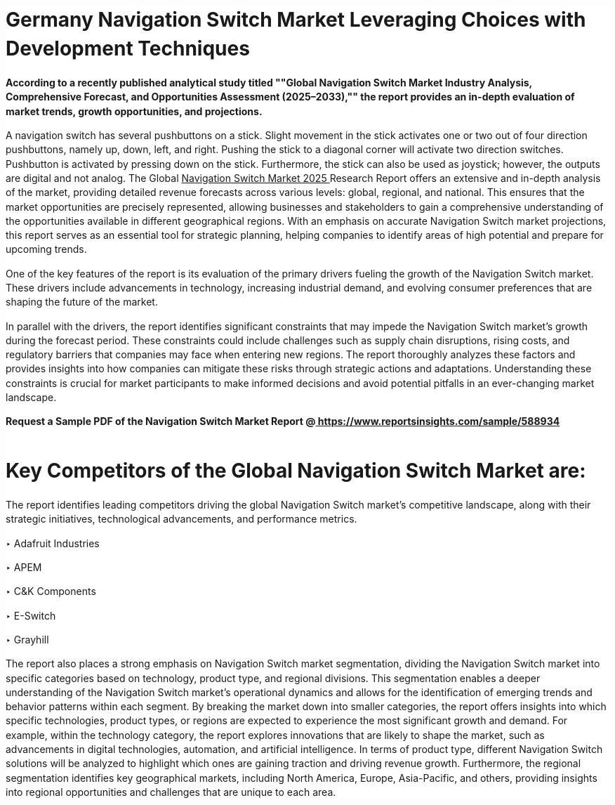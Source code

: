 # Germany Navigation Switch Market Leveraging Choices with Development Techniques

<strong>According to a recently published analytical study titled ""Global Navigation Switch Market Industry Analysis, Comprehensive Forecast, and Opportunities Assessment (2025–2033),"" the report provides an in-depth evaluation of market trends, growth opportunities, and projections.</strong>

A navigation switch has several pushbuttons on a stick. Slight movement in the stick activates one or two out of four direction pushbuttons, namely up, down, left, and right. Pushing the stick to a diagonal corner will activate two direction switches. Pushbutton is activated by pressing down on the stick. Furthermore, the stick can also be used as joystick; however, the outputs are digital and not analog. The Global <a href=https://www.reportsinsights.com/sample/588934>Navigation Switch Market 2025 </a> Research Report offers an extensive and in-depth analysis of the market, providing detailed revenue forecasts across various levels: global, regional, and national. This ensures that the market opportunities are precisely represented, allowing businesses and stakeholders to gain a comprehensive understanding of the opportunities available in different geographical regions. With an emphasis on accurate Navigation Switch market projections, this report serves as an essential tool for strategic planning, helping companies to identify areas of high potential and prepare for upcoming trends.

One of the key features of the report is its evaluation of the primary drivers fueling the growth of the Navigation Switch market. These drivers include advancements in technology, increasing industrial demand, and evolving consumer preferences that are shaping the future of the market. 

In parallel with the drivers, the report identifies significant constraints that may impede the Navigation Switch market’s growth during the forecast period. These constraints could include challenges such as supply chain disruptions, rising costs, and regulatory barriers that companies may face when entering new regions. The report thoroughly analyzes these factors and provides insights into how companies can mitigate these risks through strategic actions and adaptations. Understanding these constraints is crucial for market participants to make informed decisions and avoid potential pitfalls in an ever-changing market landscape.

<strong>Request a Sample PDF of the Navigation Switch Market Report </strong><strong>@<a href=https://www.reportsinsights.com/sample/588934> https://www.reportsinsights.com/sample/588934</a></strong></font>

# <strong>Key Competitors of the Global Navigation Switch Market are:</strong>

The report identifies leading competitors driving the global Navigation Switch market’s competitive landscape, along with their strategic initiatives, technological advancements, and performance metrics.

‣ Adafruit Industries

‣ APEM

‣ C&K Components

‣ E-Switch

‣ Grayhill

The report also places a strong emphasis on Navigation Switch market segmentation, dividing the Navigation Switch market into specific categories based on technology, product type, and regional divisions. This segmentation enables a deeper understanding of the Navigation Switch market’s operational dynamics and allows for the identification of emerging trends and behavior patterns within each segment. By breaking the market down into smaller categories, the report offers insights into which specific technologies, product types, or regions are expected to experience the most significant growth and demand. For example, within the technology category, the report explores innovations that are likely to shape the market, such as advancements in digital technologies, automation, and artificial intelligence. In terms of product type, different Navigation Switch solutions will be analyzed to highlight which ones are gaining traction and driving revenue growth. Furthermore, the regional segmentation identifies key geographical markets, including North America, Europe, Asia-Pacific, and others, providing insights into regional opportunities and challenges that are unique to each area.
